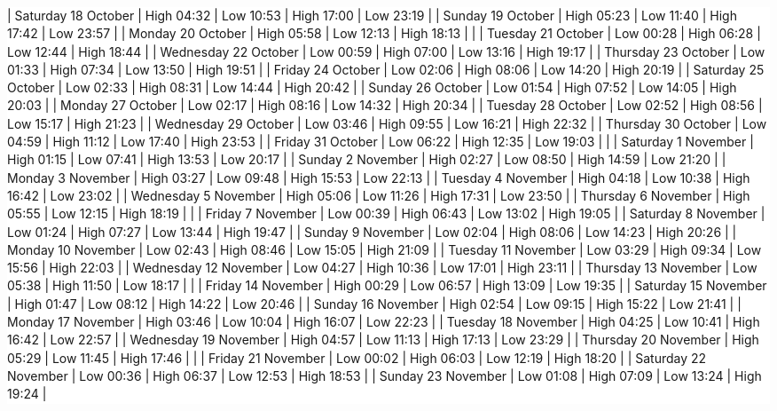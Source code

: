 | Saturday 18 October | High 04:32 | Low 10:53 | High 17:00 | Low 23:19 | 
| Sunday 19 October | High 05:23 | Low 11:40 | High 17:42 | Low 23:57 | 
| Monday 20 October | High 05:58 | Low 12:13 | High 18:13 |  | 
| Tuesday 21 October | Low 00:28 | High 06:28 | Low 12:44 | High 18:44 | 
| Wednesday 22 October | Low 00:59 | High 07:00 | Low 13:16 | High 19:17 | 
| Thursday 23 October | Low 01:33 | High 07:34 | Low 13:50 | High 19:51 | 
| Friday 24 October | Low 02:06 | High 08:06 | Low 14:20 | High 20:19 | 
| Saturday 25 October | Low 02:33 | High 08:31 | Low 14:44 | High 20:42 | 
| Sunday 26 October | Low 01:54 | High 07:52 | Low 14:05 | High 20:03 | 
| Monday 27 October | Low 02:17 | High 08:16 | Low 14:32 | High 20:34 | 
| Tuesday 28 October | Low 02:52 | High 08:56 | Low 15:17 | High 21:23 | 
| Wednesday 29 October | Low 03:46 | High 09:55 | Low 16:21 | High 22:32 | 
| Thursday 30 October | Low 04:59 | High 11:12 | Low 17:40 | High 23:53 | 
| Friday 31 October | Low 06:22 | High 12:35 | Low 19:03 |  | 
| Saturday 1 November | High 01:15 | Low 07:41 | High 13:53 | Low 20:17 | 
| Sunday 2 November | High 02:27 | Low 08:50 | High 14:59 | Low 21:20 | 
| Monday 3 November | High 03:27 | Low 09:48 | High 15:53 | Low 22:13 | 
| Tuesday 4 November | High 04:18 | Low 10:38 | High 16:42 | Low 23:02 | 
| Wednesday 5 November | High 05:06 | Low 11:26 | High 17:31 | Low 23:50 | 
| Thursday 6 November | High 05:55 | Low 12:15 | High 18:19 |  | 
| Friday 7 November | Low 00:39 | High 06:43 | Low 13:02 | High 19:05 | 
| Saturday 8 November | Low 01:24 | High 07:27 | Low 13:44 | High 19:47 | 
| Sunday 9 November | Low 02:04 | High 08:06 | Low 14:23 | High 20:26 | 
| Monday 10 November | Low 02:43 | High 08:46 | Low 15:05 | High 21:09 | 
| Tuesday 11 November | Low 03:29 | High 09:34 | Low 15:56 | High 22:03 | 
| Wednesday 12 November | Low 04:27 | High 10:36 | Low 17:01 | High 23:11 | 
| Thursday 13 November | Low 05:38 | High 11:50 | Low 18:17 |  | 
| Friday 14 November | High 00:29 | Low 06:57 | High 13:09 | Low 19:35 | 
| Saturday 15 November | High 01:47 | Low 08:12 | High 14:22 | Low 20:46 | 
| Sunday 16 November | High 02:54 | Low 09:15 | High 15:22 | Low 21:41 | 
| Monday 17 November | High 03:46 | Low 10:04 | High 16:07 | Low 22:23 | 
| Tuesday 18 November | High 04:25 | Low 10:41 | High 16:42 | Low 22:57 | 
| Wednesday 19 November | High 04:57 | Low 11:13 | High 17:13 | Low 23:29 | 
| Thursday 20 November | High 05:29 | Low 11:45 | High 17:46 |  | 
| Friday 21 November | Low 00:02 | High 06:03 | Low 12:19 | High 18:20 | 
| Saturday 22 November | Low 00:36 | High 06:37 | Low 12:53 | High 18:53 | 
| Sunday 23 November | Low 01:08 | High 07:09 | Low 13:24 | High 19:24 | 